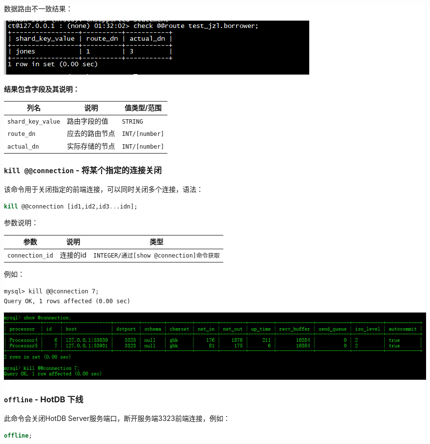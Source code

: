 数据路由不一致结果：

![](assets/management-port-command/image79.png)

**结果包含字段及其说明：**

| 列名              | 说明           | 值类型/范围    |
|-------------------|----------------|----------------|
| `shard_key_value` | 路由字段的值   | `STRING`       |
| `route_dn`        | 应去的路由节点 | `INT/[number]` |
| `actual_dn`       | 实际存储的节点 | `INT/[number]` |

### `kill @@connection` - 将某个指定的连接关闭

该命令用于关闭指定的前端连接，可以同时关闭多个连接，语法：

```sql
kill @@connection [id1,id2,id3...idn];
```

参数说明：

| 参数            | 说明     | 类型                                     |
|-----------------|----------|------------------------------------------|
| `connection_id` | 连接的id | `INTEGER/通过[show @connection]命令获取` |

例如：

```
mysql> kill @@connection 7;
Query OK, 1 rows affected (0.00 sec)
```

![](assets/management-port-command/image80.png)

### `offline` - HotDB 下线

此命令会关闭HotDB Server服务端口，断开服务端3323前端连接，例如：

```sql
offline;
```
